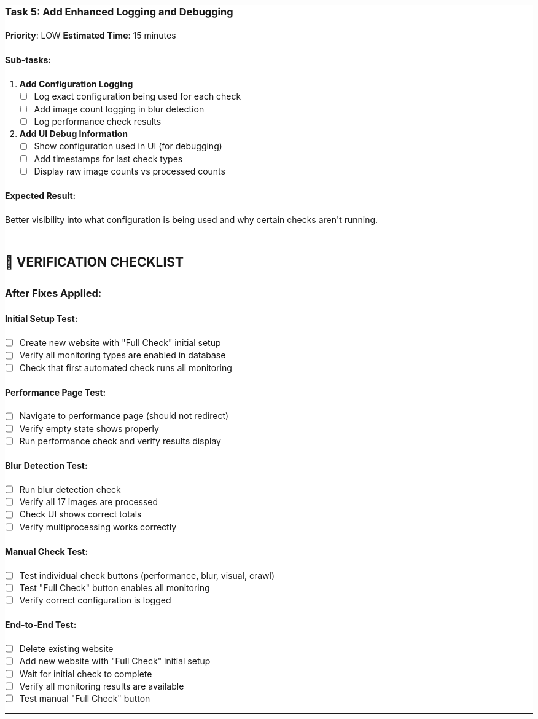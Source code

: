 
### **Task 5: Add Enhanced Logging and Debugging**
**Priority**: LOW
**Estimated Time**: 15 minutes

#### **Sub-tasks:**
1. **Add Configuration Logging**
   - [ ] Log exact configuration being used for each check
   - [ ] Add image count logging in blur detection
   - [ ] Log performance check results

2. **Add UI Debug Information**
   - [ ] Show configuration used in UI (for debugging)
   - [ ] Add timestamps for last check types
   - [ ] Display raw image counts vs processed counts

#### **Expected Result**:
Better visibility into what configuration is being used and why certain checks aren't running.

---

## 🧪 **VERIFICATION CHECKLIST**

### **After Fixes Applied:**

#### **Initial Setup Test:**
- [ ] Create new website with "Full Check" initial setup
- [ ] Verify all monitoring types are enabled in database
- [ ] Check that first automated check runs all monitoring

#### **Performance Page Test:**
- [ ] Navigate to performance page (should not redirect)
- [ ] Verify empty state shows properly
- [ ] Run performance check and verify results display

#### **Blur Detection Test:**
- [ ] Run blur detection check
- [ ] Verify all 17 images are processed
- [ ] Check UI shows correct totals
- [ ] Verify multiprocessing works correctly

#### **Manual Check Test:**
- [ ] Test individual check buttons (performance, blur, visual, crawl)
- [ ] Test "Full Check" button enables all monitoring
- [ ] Verify correct configuration is logged

#### **End-to-End Test:**
- [ ] Delete existing website
- [ ] Add new website with "Full Check" initial setup
- [ ] Wait for initial check to complete
- [ ] Verify all monitoring results are available
- [ ] Test manual "Full Check" button

---